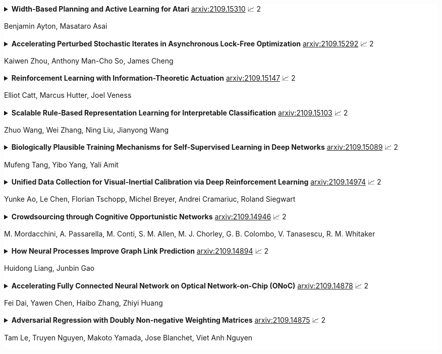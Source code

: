 <details><summary><b>Width-Based Planning and Active Learning for Atari</b>
<a href="https://arxiv.org/abs/2109.15310">arxiv:2109.15310</a>
&#x1F4C8; 2 <br>
<p>Benjamin Ayton, Masataro Asai</p></summary></details>

<details><summary><b>Accelerating Perturbed Stochastic Iterates in Asynchronous Lock-Free Optimization</b>
<a href="https://arxiv.org/abs/2109.15292">arxiv:2109.15292</a>
&#x1F4C8; 2 <br>
<p>Kaiwen Zhou, Anthony Man-Cho So, James Cheng</p></summary></details>

<details><summary><b>Reinforcement Learning with Information-Theoretic Actuation</b>
<a href="https://arxiv.org/abs/2109.15147">arxiv:2109.15147</a>
&#x1F4C8; 2 <br>
<p>Elliot Catt, Marcus Hutter, Joel Veness</p></summary></details>

<details><summary><b>Scalable Rule-Based Representation Learning for Interpretable Classification</b>
<a href="https://arxiv.org/abs/2109.15103">arxiv:2109.15103</a>
&#x1F4C8; 2 <br>
<p>Zhuo Wang, Wei Zhang, Ning Liu, Jianyong Wang</p></summary></details>

<details><summary><b>Biologically Plausible Training Mechanisms for Self-Supervised Learning in Deep Networks</b>
<a href="https://arxiv.org/abs/2109.15089">arxiv:2109.15089</a>
&#x1F4C8; 2 <br>
<p>Mufeng Tang, Yibo Yang, Yali Amit</p></summary></details>

<details><summary><b>Unified Data Collection for Visual-Inertial Calibration via Deep Reinforcement Learning</b>
<a href="https://arxiv.org/abs/2109.14974">arxiv:2109.14974</a>
&#x1F4C8; 2 <br>
<p>Yunke Ao, Le Chen, Florian Tschopp, Michel Breyer, Andrei Cramariuc, Roland Siegwart</p></summary></details>

<details><summary><b>Crowdsourcing through Cognitive Opportunistic Networks</b>
<a href="https://arxiv.org/abs/2109.14946">arxiv:2109.14946</a>
&#x1F4C8; 2 <br>
<p>M. Mordacchini, A. Passarella, M. Conti, S. M. Allen, M. J. Chorley, G. B. Colombo, V. Tanasescu, R. M. Whitaker</p></summary></details>

<details><summary><b>How Neural Processes Improve Graph Link Prediction</b>
<a href="https://arxiv.org/abs/2109.14894">arxiv:2109.14894</a>
&#x1F4C8; 2 <br>
<p>Huidong Liang, Junbin Gao</p></summary></details>

<details><summary><b>Accelerating Fully Connected Neural Network on Optical Network-on-Chip (ONoC)</b>
<a href="https://arxiv.org/abs/2109.14878">arxiv:2109.14878</a>
&#x1F4C8; 2 <br>
<p>Fei Dai, Yawen Chen, Haibo Zhang, Zhiyi Huang</p></summary></details>

<details><summary><b>Adversarial Regression with Doubly Non-negative Weighting Matrices</b>
<a href="https://arxiv.org/abs/2109.14875">arxiv:2109.14875</a>
&#x1F4C8; 2 <br>
<p>Tam Le, Truyen Nguyen, Makoto Yamada, Jose Blanchet, Viet Anh Nguyen</p></summary></details>
